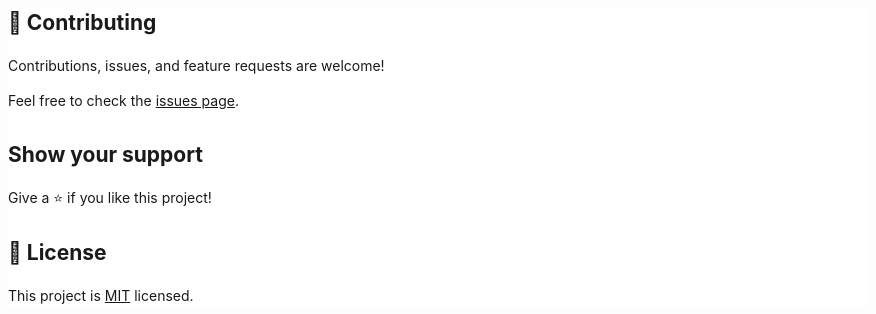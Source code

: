 ## 🤝 Contributing

Contributions, issues, and feature requests are welcome!

Feel free to check the [issues page](../../issues/).

## Show your support

Give a ⭐️ if you like this project!

## 📝 License

This project is [MIT](./MIT.md) licensed.
